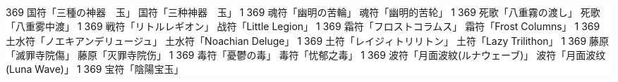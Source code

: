 </td></tr>
<tr>
<td>369</td>
<td>国符「三種の神器　玉」</td>
<td>国符「三种神器　玉」</td>
<td>1
</td></tr>
<tr>
<td>369</td>
<td>魂符「幽明の苦輪」</td>
<td>魂符「幽明的苦轮」</td>
<td>1
</td></tr>
<tr>
<td>369</td>
<td>死歌「八重霧の渡し」</td>
<td>死歌「八重雾中渡」</td>
<td>1
</td></tr>
<tr>
<td>369</td>
<td>戦符「リトルレギオン」</td>
<td>战符「Little Legion」</td>
<td>1
</td></tr>
<tr>
<td>369</td>
<td>霜符「フロストコラムス」</td>
<td>霜符「Frost Columns」</td>
<td>1
</td></tr>
<tr>
<td>369</td>
<td>土水符「ノエキアンデリュージュ」</td>
<td>土水符「Noachian Deluge」</td>
<td>1
</td></tr>
<tr>
<td>369</td>
<td>土符「レイジィトリリトン」</td>
<td>土符「Lazy Trilithon」</td>
<td>1
</td></tr>
<tr>
<td>369</td>
<td>藤原「滅罪寺院傷」</td>
<td>藤原「灭罪寺院伤」</td>
<td>1
</td></tr>
<tr>
<td>369</td>
<td>毒符「憂鬱の毒」</td>
<td>毒符「忧郁之毒」</td>
<td>1
</td></tr>
<tr>
<td>369</td>
<td>波符「月面波紋(ルナウェーブ)」</td>
<td>波符「月面波纹(Luna Wave)」</td>
<td>1
</td></tr>
<tr>
<td>369</td>
<td>宝符「陰陽宝玉」</td>